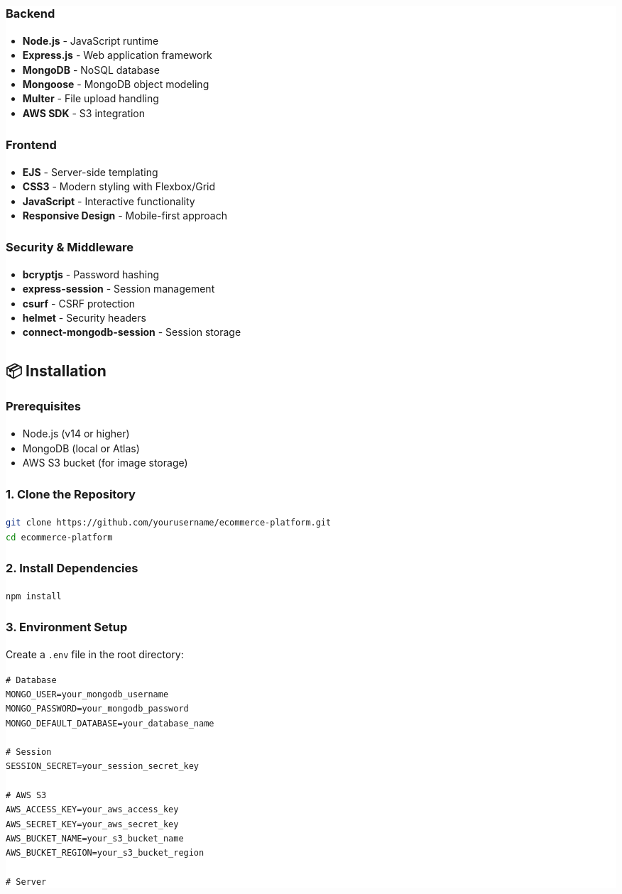 ### **Backend**

- **Node.js** - JavaScript runtime
- **Express.js** - Web application framework
- **MongoDB** - NoSQL database
- **Mongoose** - MongoDB object modeling
- **Multer** - File upload handling
- **AWS SDK** - S3 integration

### **Frontend**

- **EJS** - Server-side templating
- **CSS3** - Modern styling with Flexbox/Grid
- **JavaScript** - Interactive functionality
- **Responsive Design** - Mobile-first approach

### **Security & Middleware**

- **bcryptjs** - Password hashing
- **express-session** - Session management
- **csurf** - CSRF protection
- **helmet** - Security headers
- **connect-mongodb-session** - Session storage

## 📦 Installation

### Prerequisites

- Node.js (v14 or higher)
- MongoDB (local or Atlas)
- AWS S3 bucket (for image storage)

### 1. Clone the Repository

```bash
git clone https://github.com/yourusername/ecommerce-platform.git
cd ecommerce-platform
```

### 2. Install Dependencies

```bash
npm install
```

### 3. Environment Setup

Create a `.env` file in the root directory:

```env
# Database
MONGO_USER=your_mongodb_username
MONGO_PASSWORD=your_mongodb_password
MONGO_DEFAULT_DATABASE=your_database_name

# Session
SESSION_SECRET=your_session_secret_key

# AWS S3
AWS_ACCESS_KEY=your_aws_access_key
AWS_SECRET_KEY=your_aws_secret_key
AWS_BUCKET_NAME=your_s3_bucket_name
AWS_BUCKET_REGION=your_s3_bucket_region

# Server
```
